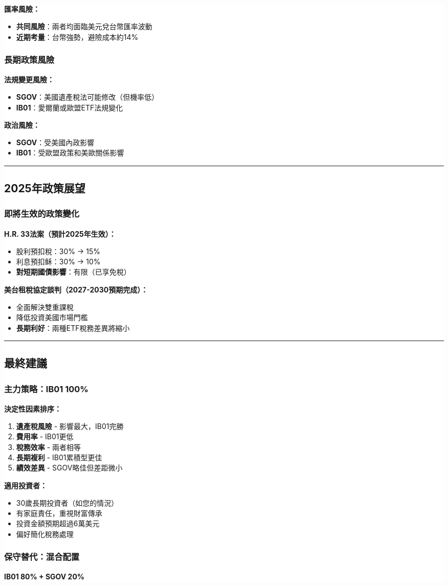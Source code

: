 **匯率風險：**
- **共同風險**：兩者均面臨美元兌台幣匯率波動
- **近期考量**：台幣強勢，避險成本約14%

### 長期政策風險

**法規變更風險：**
- **SGOV**：美國遺產稅法可能修改（但機率低）
- **IB01**：愛爾蘭或歐盟ETF法規變化

**政治風險：**
- **SGOV**：受美國內政影響
- **IB01**：受歐盟政策和美歐關係影響

---

## 2025年政策展望

### 即將生效的政策變化

**H.R. 33法案（預計2025年生效）：**
- 股利預扣稅：30% → 15%
- 利息預扣稣：30% → 10%
- **對短期國債影響**：有限（已享免稅）

**美台租稅協定談判（2027-2030預期完成）：**
- 全面解決雙重課稅
- 降低投資美國市場門檻
- **長期利好**：兩種ETF稅務差異將縮小

---

## 最終建議

### 主力策略：IB01 100%

**決定性因素排序：**
1. **遺產稅風險** - 影響最大，IB01完勝
2. **費用率** - IB01更低
3. **稅務效率** - 兩者相等
4. **長期複利** - IB01累積型更佳
5. **績效差異** - SGOV略佳但差距微小

**適用投資者：**
- 30歲長期投資者（如您的情況）
- 有家庭責任，重視財富傳承
- 投資金額預期超過6萬美元
- 偏好簡化稅務處理

### 保守替代：混合配置

**IB01 80% + SGOV 20%**
